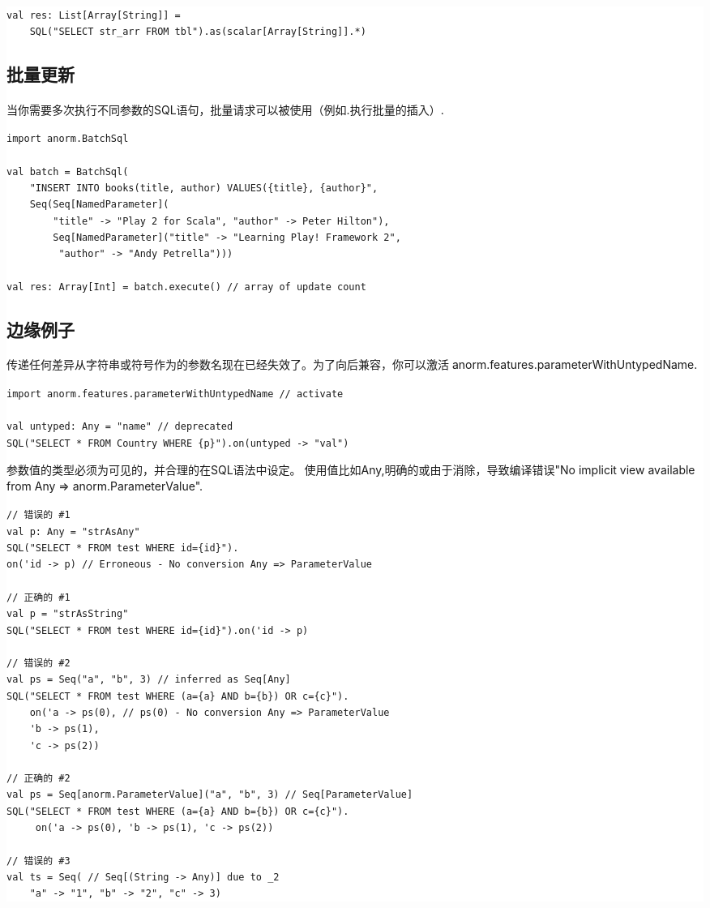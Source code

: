 	val res: List[Array[String]] =
  		SQL("SELECT str_arr FROM tbl").as(scalar[Array[String]].*)

## 批量更新 ##

当你需要多次执行不同参数的SQL语句，批量请求可以被使用（例如.执行批量的插入）.

	import anorm.BatchSql

	val batch = BatchSql(
  		"INSERT INTO books(title, author) VALUES({title}, {author}", 
  		Seq(Seq[NamedParameter](
    		"title" -> "Play 2 for Scala", "author" -> Peter Hilton"),
    		Seq[NamedParameter]("title" -> "Learning Play! Framework 2",
     		 "author" -> "Andy Petrella")))

	val res: Array[Int] = batch.execute() // array of update count

## 边缘例子 ##

传递任何差异从字符串或符号作为的参数名现在已经失效了。为了向后兼容，你可以激活 anorm.features.parameterWithUntypedName.

	import anorm.features.parameterWithUntypedName // activate

	val untyped: Any = "name" // deprecated
	SQL("SELECT * FROM Country WHERE {p}").on(untyped -> "val")

参数值的类型必须为可见的，并合理的在SQL语法中设定。
使用值比如Any,明确的或由于消除，导致编译错误"No implicit view available from Any => anorm.ParameterValue".


	// 错误的 #1
	val p: Any = "strAsAny"
	SQL("SELECT * FROM test WHERE id={id}").
  	on('id -> p) // Erroneous - No conversion Any => ParameterValue

	// 正确的 #1
	val p = "strAsString"
	SQL("SELECT * FROM test WHERE id={id}").on('id -> p)

	// 错误的 #2
	val ps = Seq("a", "b", 3) // inferred as Seq[Any]
	SQL("SELECT * FROM test WHERE (a={a} AND b={b}) OR c={c}").
  		on('a -> ps(0), // ps(0) - No conversion Any => ParameterValue
    	'b -> ps(1), 
    	'c -> ps(2))

	// 正确的 #2
	val ps = Seq[anorm.ParameterValue]("a", "b", 3) // Seq[ParameterValue]
	SQL("SELECT * FROM test WHERE (a={a} AND b={b}) OR c={c}").
 		 on('a -> ps(0), 'b -> ps(1), 'c -> ps(2))

	// 错误的 #3
	val ts = Seq( // Seq[(String -> Any)] due to _2
  		"a" -> "1", "b" -> "2", "c" -> 3)
